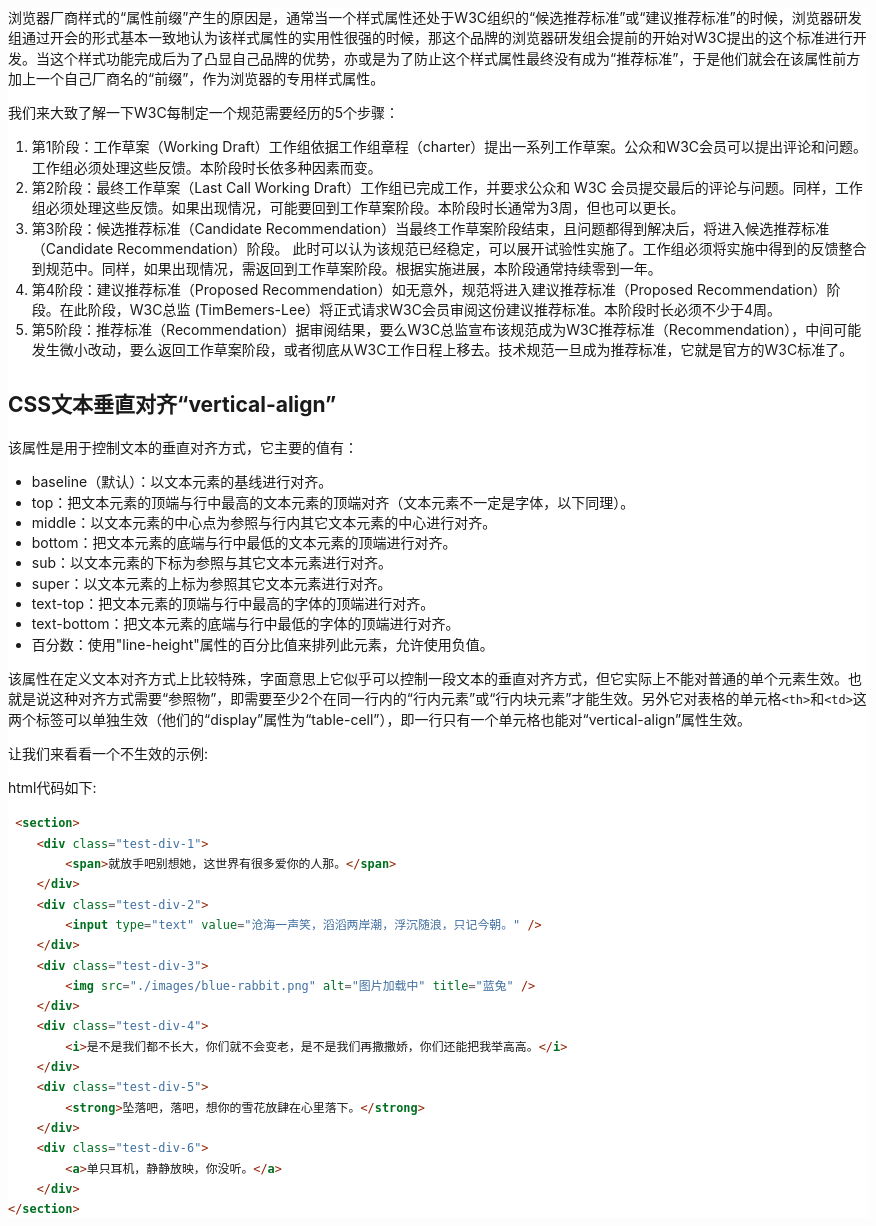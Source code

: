 浏览器厂商样式的“属性前缀”产生的原因是，通常当一个样式属性还处于W3C组织的“候选推荐标准”或“建议推荐标准”的时候，浏览器研发组通过开会的形式基本一致地认为该样式属性的实用性很强的时候，那这个品牌的浏览器研发组会提前的开始对W3C提出的这个标准进行开发。当这个样式功能完成后为了凸显自己品牌的优势，亦或是为了防止这个样式属性最终没有成为“推荐标准”，于是他们就会在该属性前方加上一个自己厂商名的“前缀”，作为浏览器的专用样式属性。

我们来大致了解一下W3C每制定一个规范需要经历的5个步骤：

1. 第1阶段：工作草案（Working Draft）工作组依据工作组章程（charter）提出一系列工作草案。公众和W3C会员可以提出评论和问题。工作组必须处理这些反馈。本阶段时长依多种因素而变。
2. 第2阶段：最终工作草案（Last Call Working Draft）工作组已完成工作，并要求公众和 W3C 会员提交最后的评论与问题。同样，工作组必须处理这些反馈。如果出现情况，可能要回到工作草案阶段。本阶段时长通常为3周，但也可以更长。
3. 第3阶段：候选推荐标准（Candidate Recommendation）当最终工作草案阶段结束，且问题都得到解决后，将进入候选推荐标准（Candidate Recommendation）阶段。 此时可以认为该规范已经稳定，可以展开试验性实施了。工作组必须将实施中得到的反馈整合到规范中。同样，如果出现情况，需返回到工作草案阶段。根据实施进展，本阶段通常持续零到一年。
4. 第4阶段：建议推荐标准（Proposed Recommendation）如无意外，规范将进入建议推荐标准（Proposed Recommendation）阶段。在此阶段，W3C总监 (TimBemers-Lee）将正式请求W3C会员审阅这份建议推荐标准。本阶段时长必须不少于4周。
5. 第5阶段：推荐标准（Recommendation）据审阅结果，要么W3C总监宣布该规范成为W3C推荐标准（Recommendation），中间可能发生微小改动，要么返回工作草案阶段，或者彻底从W3C工作日程上移去。技术规范一旦成为推荐标准，它就是官方的W3C标准了。

## CSS文本垂直对齐“vertical-align”

该属性是用于控制文本的垂直对齐方式，它主要的值有：

* baseline（默认）：以文本元素的基线进行对齐。
* top：把文本元素的顶端与行中最高的文本元素的顶端对齐（文本元素不一定是字体，以下同理）。
* middle：以文本元素的中心点为参照与行内其它文本元素的中心进行对齐。
* bottom：把文本元素的底端与行中最低的文本元素的顶端进行对齐。
* sub：以文本元素的下标为参照与其它文本元素进行对齐。
* super：以文本元素的上标为参照其它文本元素进行对齐。
* text-top：把文本元素的顶端与行中最高的字体的顶端进行对齐。
* text-bottom：把文本元素的底端与行中最低的字体的顶端进行对齐。
* 百分数：使用"line-height"属性的百分比值来排列此元素，允许使用负值。

该属性在定义文本对齐方式上比较特殊，字面意思上它似乎可以控制一段文本的垂直对齐方式，但它实际上不能对普通的单个元素生效。也就是说这种对齐方式需要“参照物”，即需要至少2个在同一行内的“行内元素”或“行内块元素”才能生效。另外它对表格的单元格`<th>`和`<td>`这两个标签可以单独生效（他们的“display”属性为“table-cell”），即一行只有一个单元格也能对“vertical-align”属性生效。

让我们来看看一个不生效的示例:

html代码如下:

```html
 <section>
    <div class="test-div-1">
        <span>就放手吧别想她，这世界有很多爱你的人那。</span>
    </div>
    <div class="test-div-2">
        <input type="text" value="沧海一声笑，滔滔两岸潮，浮沉随浪，只记今朝。" />
    </div>
    <div class="test-div-3">
        <img src="./images/blue-rabbit.png" alt="图片加载中" title="蓝兔" />
    </div>
    <div class="test-div-4">
        <i>是不是我们都不长大，你们就不会变老，是不是我们再撒撒娇，你们还能把我举高高。</i>
    </div>
    <div class="test-div-5">
        <strong>坠落吧，落吧，想你的雪花放肆在心里落下。</strong>
    </div>
    <div class="test-div-6">
        <a>单只耳机，静静放映，你没听。</a>
    </div>
</section>
```
